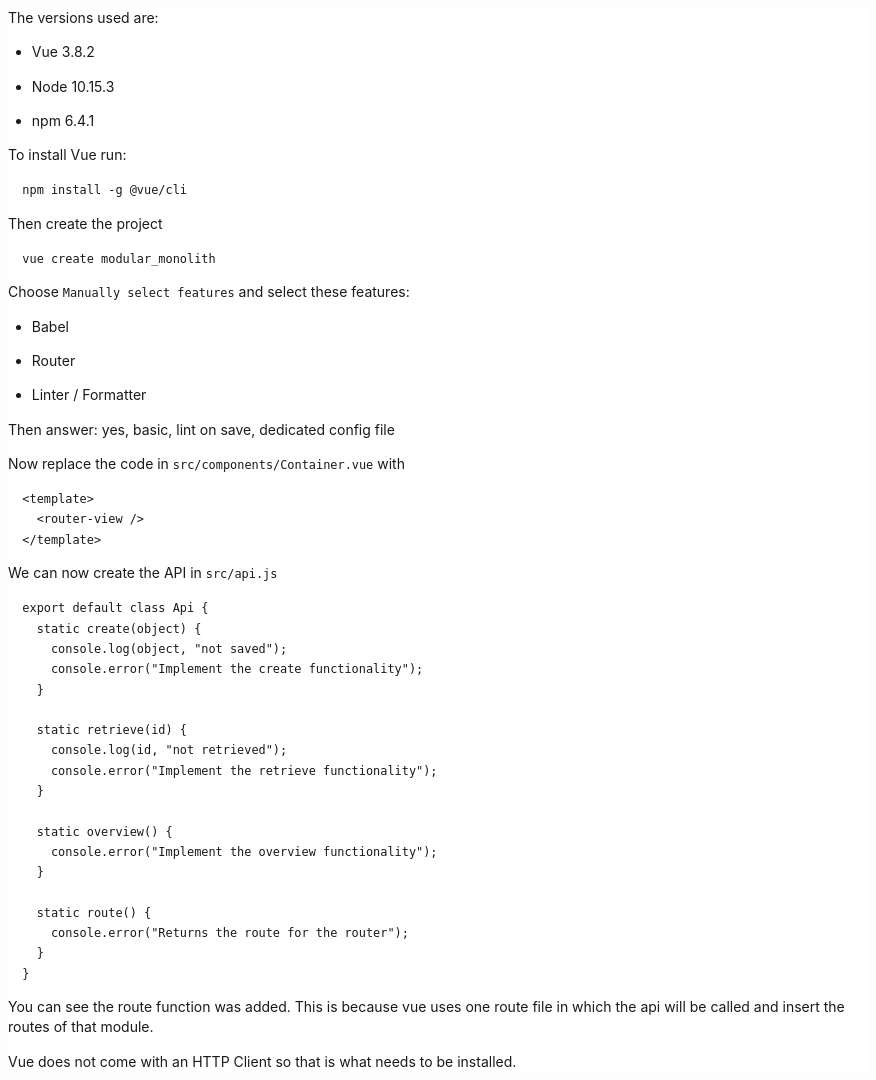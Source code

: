 The versions used are:

-   Vue 3.8.2

-   Node 10.15.3

-   npm 6.4.1

To install Vue run:

      npm install -g @vue/cli

Then create the project

      vue create modular_monolith

Choose `Manually select features` and select these features:

-   Babel

-   Router

-   Linter / Formatter

Then answer: yes, basic, lint on save, dedicated config file

Now replace the code in `src/components/Container.vue` with

      <template>
        <router-view />
      </template>

We can now create the API in `src/api.js`

      export default class Api {
        static create(object) {
          console.log(object, "not saved");
          console.error("Implement the create functionality");
        }

        static retrieve(id) {
          console.log(id, "not retrieved");
          console.error("Implement the retrieve functionality");
        }

        static overview() {
          console.error("Implement the overview functionality");
        }
        
        static route() {
          console.error("Returns the route for the router");
        }
      }

You can see the route function was added. This is because vue uses one
route file in which the api will be called and insert the routes of that
module.

Vue does not come with an HTTP Client so that is what needs to be
installed.
